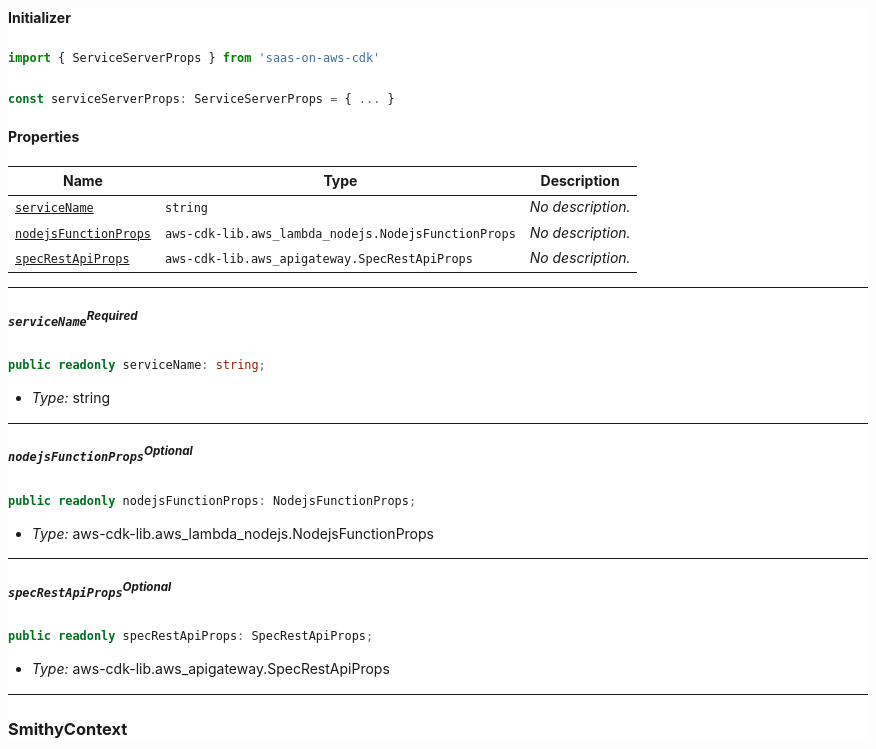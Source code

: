 #### Initializer <a name="Initializer" id="saas-on-aws-cdk.ServiceServerProps.Initializer"></a>

```typescript
import { ServiceServerProps } from 'saas-on-aws-cdk'

const serviceServerProps: ServiceServerProps = { ... }
```

#### Properties <a name="Properties" id="Properties"></a>

| **Name** | **Type** | **Description** |
| --- | --- | --- |
| <code><a href="#saas-on-aws-cdk.ServiceServerProps.property.serviceName">serviceName</a></code> | <code>string</code> | *No description.* |
| <code><a href="#saas-on-aws-cdk.ServiceServerProps.property.nodejsFunctionProps">nodejsFunctionProps</a></code> | <code>aws-cdk-lib.aws_lambda_nodejs.NodejsFunctionProps</code> | *No description.* |
| <code><a href="#saas-on-aws-cdk.ServiceServerProps.property.specRestApiProps">specRestApiProps</a></code> | <code>aws-cdk-lib.aws_apigateway.SpecRestApiProps</code> | *No description.* |

---

##### `serviceName`<sup>Required</sup> <a name="serviceName" id="saas-on-aws-cdk.ServiceServerProps.property.serviceName"></a>

```typescript
public readonly serviceName: string;
```

- *Type:* string

---

##### `nodejsFunctionProps`<sup>Optional</sup> <a name="nodejsFunctionProps" id="saas-on-aws-cdk.ServiceServerProps.property.nodejsFunctionProps"></a>

```typescript
public readonly nodejsFunctionProps: NodejsFunctionProps;
```

- *Type:* aws-cdk-lib.aws_lambda_nodejs.NodejsFunctionProps

---

##### `specRestApiProps`<sup>Optional</sup> <a name="specRestApiProps" id="saas-on-aws-cdk.ServiceServerProps.property.specRestApiProps"></a>

```typescript
public readonly specRestApiProps: SpecRestApiProps;
```

- *Type:* aws-cdk-lib.aws_apigateway.SpecRestApiProps

---

### SmithyContext <a name="SmithyContext" id="saas-on-aws-cdk.SmithyContext"></a>
